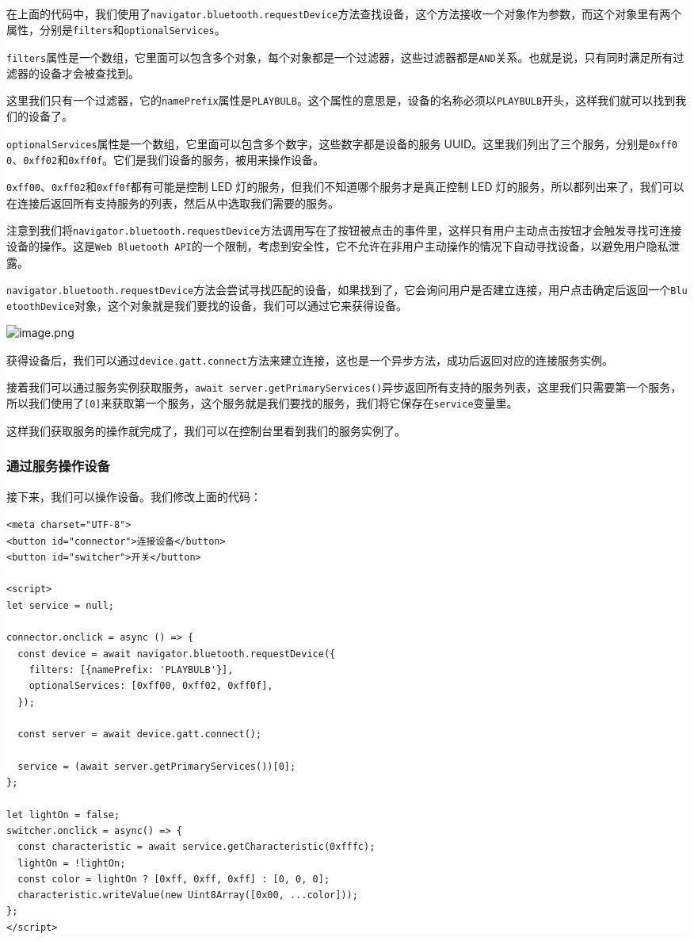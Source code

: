 在上面的代码中，我们使用了`navigator.bluetooth.requestDevice`方法查找设备，这个方法接收一个对象作为参数，而这个对象里有两个属性，分别是`filters`和`optionalServices`。

`filters`属性是一个数组，它里面可以包含多个对象，每个对象都是一个过滤器，这些过滤器都是`AND`关系。也就是说，只有同时满足所有过滤器的设备才会被查找到。

这里我们只有一个过滤器，它的`namePrefix`属性是`PLAYBULB`。这个属性的意思是，设备的名称必须以`PLAYBULB`开头，这样我们就可以找到我们的设备了。

`optionalServices`属性是一个数组，它里面可以包含多个数字，这些数字都是设备的服务 UUID。这里我们列出了三个服务，分别是`0xff00`、`0xff02`和`0xff0f`。它们是我们设备的服务，被用来操作设备。

`0xff00`、`0xff02`和`0xff0f`都有可能是控制 LED 灯的服务，但我们不知道哪个服务才是真正控制 LED 灯的服务，所以都列出来了，我们可以在连接后返回所有支持服务的列表，然后从中选取我们需要的服务。

注意到我们将`navigator.bluetooth.requestDevice`方法调用写在了按钮被点击的事件里，这样只有用户主动点击按钮才会触发寻找可连接设备的操作。这是`Web Bluetooth API`的一个限制，考虑到安全性，它不允许在非用户主动操作的情况下自动寻找设备，以避免用户隐私泄露。

`navigator.bluetooth.requestDevice`方法会尝试寻找匹配的设备，如果找到了，它会询问用户是否建立连接，用户点击确定后返回一个`BluetoothDevice`对象，这个对象就是我们要找的设备，我们可以通过它来获得设备。

![image.png](https://p3-juejin.byteimg.com/tos-cn-i-k3u1fbpfcp/13545a583e724f20bb3086118aae17a9~tplv-k3u1fbpfcp-zoom-1.image)

获得设备后，我们可以通过`device.gatt.connect`方法来建立连接，这也是一个异步方法，成功后返回对应的连接服务实例。

接着我们可以通过服务实例获取服务，`await server.getPrimaryServices()`异步返回所有支持的服务列表，这里我们只需要第一个服务，所以我们使用了`[0]`来获取第一个服务，这个服务就是我们要找的服务，我们将它保存在`service`变量里。

这样我们获取服务的操作就完成了，我们可以在控制台里看到我们的服务实例了。

### 通过服务操作设备

接下来，我们可以操作设备。我们修改上面的代码：

```
<meta charset="UTF-8">
<button id="connector">连接设备</button>
<button id="switcher">开关</button>
​
<script>
let service = null;
​
connector.onclick = async () => {
  const device = await navigator.bluetooth.requestDevice({
    filters: [{namePrefix: 'PLAYBULB'}],
    optionalServices: [0xff00, 0xff02, 0xff0f],
  });
​
  const server = await device.gatt.connect();
​
  service = (await server.getPrimaryServices())[0];
};
​
let lightOn = false;
switcher.onclick = async() => {
  const characteristic = await service.getCharacteristic(0xfffc);
  lightOn = !lightOn;
  const color = lightOn ? [0xff, 0xff, 0xff] : [0, 0, 0];
  characteristic.writeValue(new Uint8Array([0x00, ...color]));
};
</script>
```
